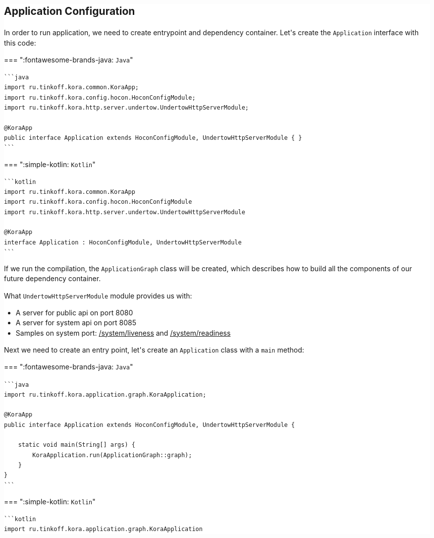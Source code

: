 ## Application Configuration

In order to run application, we need to create entrypoint and dependency container. Let's create the `Application` interface with this code:

=== ":fontawesome-brands-java: `Java`"

    ```java
    import ru.tinkoff.kora.common.KoraApp;
    import ru.tinkoff.kora.config.hocon.HoconConfigModule;
    import ru.tinkoff.kora.http.server.undertow.UndertowHttpServerModule;

    @KoraApp
    public interface Application extends HoconConfigModule, UndertowHttpServerModule { }
    ```

=== ":simple-kotlin: `Kotlin`"

    ```kotlin
    import ru.tinkoff.kora.common.KoraApp
    import ru.tinkoff.kora.config.hocon.HoconConfigModule
    import ru.tinkoff.kora.http.server.undertow.UndertowHttpServerModule

    @KoraApp
    interface Application : HoconConfigModule, UndertowHttpServerModule
    ```

If we run the compilation, the `ApplicationGraph` class will be created, 
which describes how to build all the components of our future dependency container.

What `UndertowHttpServerModule` module provides us with:

* A server for public api on port 8080
* A server for system api on port 8085
* Samples on system port: [/system/liveness](../documentation/probes.md) and [/system/readiness](../documentation/probes.md)

Next we need to create an entry point, let's create an `Application` class with a `main` method:

=== ":fontawesome-brands-java: `Java`"

    ```java
    import ru.tinkoff.kora.application.graph.KoraApplication;

    @KoraApp
    public interface Application extends HoconConfigModule, UndertowHttpServerModule {

        static void main(String[] args) {
            KoraApplication.run(ApplicationGraph::graph);
        }
    }
    ```

=== ":simple-kotlin: `Kotlin`"

    ```kotlin
    import ru.tinkoff.kora.application.graph.KoraApplication
